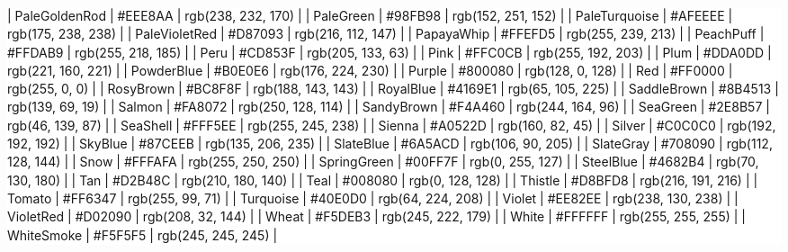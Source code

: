 | PaleGoldenRod        | #EEE8AA        | rgb(238, 232, 170) |
| PaleGreen            | #98FB98        | rgb(152, 251, 152) |
| PaleTurquoise        | #AFEEEE        | rgb(175, 238, 238) |
| PaleVioletRed        | #D87093        | rgb(216, 112, 147) |
| PapayaWhip           | #FFEFD5        | rgb(255, 239, 213) |
| PeachPuff            | #FFDAB9        | rgb(255, 218, 185) |
| Peru                 | #CD853F        | rgb(205, 133, 63)  |
| Pink                 | #FFC0CB        | rgb(255, 192, 203) |
| Plum                 | #DDA0DD        | rgb(221, 160, 221) |
| PowderBlue           | #B0E0E6        | rgb(176, 224, 230) |
| Purple               | #800080        | rgb(128, 0, 128)   |
| Red                  | #FF0000        | rgb(255, 0, 0)     |
| RosyBrown            | #BC8F8F        | rgb(188, 143, 143) |
| RoyalBlue            | #4169E1        | rgb(65, 105, 225)  |
| SaddleBrown          | #8B4513        | rgb(139, 69, 19)   |
| Salmon               | #FA8072        | rgb(250, 128, 114) |
| SandyBrown           | #F4A460        | rgb(244, 164, 96)  |
| SeaGreen             | #2E8B57        | rgb(46, 139, 87)   |
| SeaShell             | #FFF5EE        | rgb(255, 245, 238) |
| Sienna               | #A0522D        | rgb(160, 82, 45)   |
| Silver               | #C0C0C0        | rgb(192, 192, 192) |
| SkyBlue              | #87CEEB        | rgb(135, 206, 235) |
| SlateBlue            | #6A5ACD        | rgb(106, 90, 205)  |
| SlateGray            | #708090        | rgb(112, 128, 144) |
| Snow                 | #FFFAFA        | rgb(255, 250, 250) |
| SpringGreen          | #00FF7F        | rgb(0, 255, 127)   |
| SteelBlue            | #4682B4        | rgb(70, 130, 180)  |
| Tan                  | #D2B48C        | rgb(210, 180, 140) |
| Teal                 | #008080        | rgb(0, 128, 128)   |
| Thistle              | #D8BFD8        | rgb(216, 191, 216) |
| Tomato               | #FF6347        | rgb(255, 99, 71)   |
| Turquoise            | #40E0D0        | rgb(64, 224, 208)  |
| Violet               | #EE82EE        | rgb(238, 130, 238) |
| VioletRed            | #D02090        | rgb(208, 32, 144)  |
| Wheat                | #F5DEB3        | rgb(245, 222, 179) |
| White                | #FFFFFF        | rgb(255, 255, 255) |
| WhiteSmoke           | #F5F5F5        | rgb(245, 245, 245) |